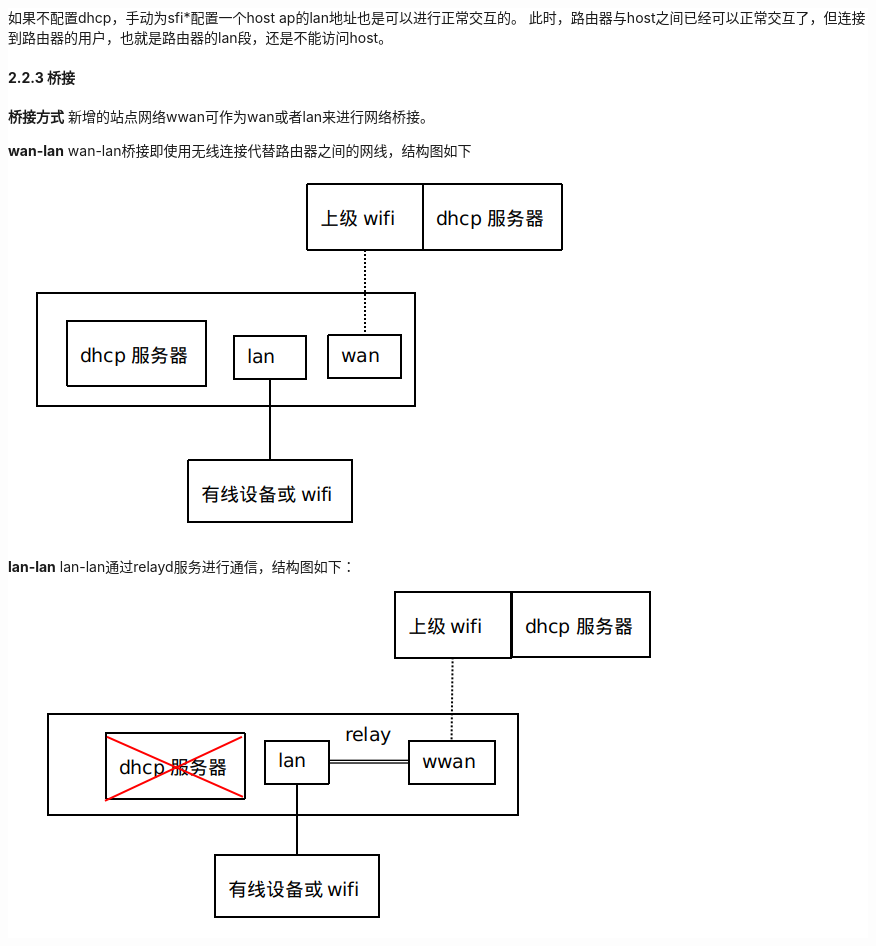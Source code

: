 如果不配置dhcp，手动为sfi*配置一个host ap的lan地址也是可以进行正常交互的。
此时，路由器与host之间已经可以正常交互了，但连接到路由器的用户，也就是路由器的lan段，还是不能访问host。

#### 2.2.3 桥接

**桥接方式**
新增的站点网络wwan可作为wan或者lan来进行网络桥接。

**wan-lan**
wan-lan桥接即使用无线连接代替路由器之间的网线，结构图如下
![wan-lan](/assets/images/wifi/wds_wan-lan.png)

**lan-lan**
lan-lan通过relayd服务进行通信，结构图如下：
![lan-lan](/assets/images/wifi/wds_lan-lan.png)
